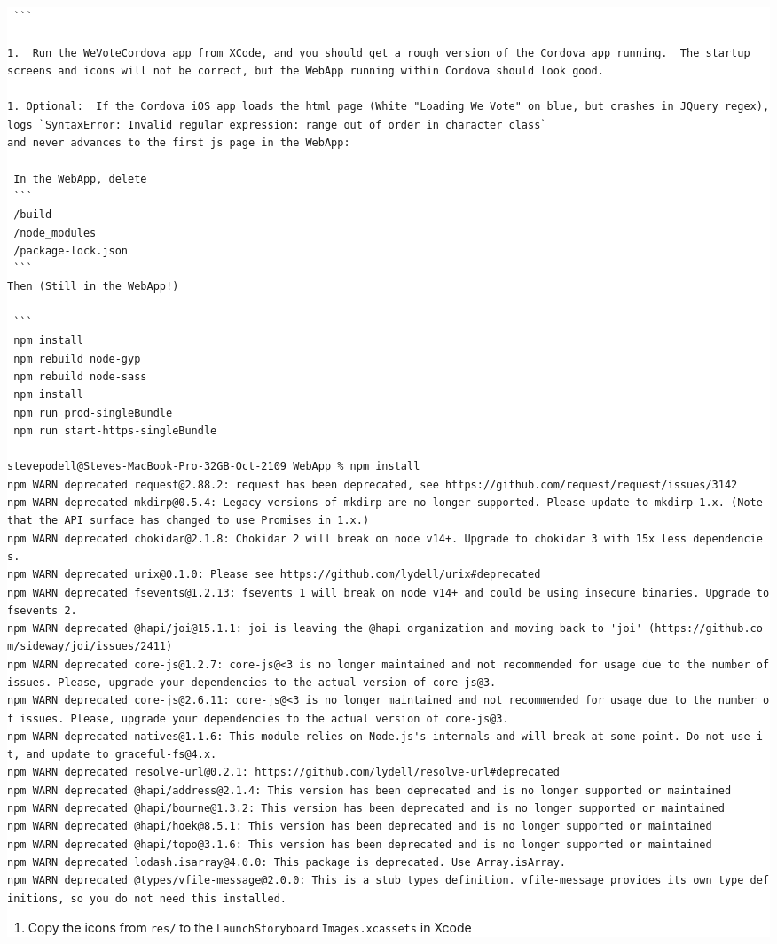    ```
    ```

1.  Run the WeVoteCordova app from XCode, and you should get a rough version of the Cordova app running.  The startup 
screens and icons will not be correct, but the WebApp running within Cordova should look good.

1. Optional:  If the Cordova iOS app loads the html page (White "Loading We Vote" on blue, but crashes in JQuery regex), logs `SyntaxError: Invalid regular expression: range out of order in character class`
 and never advances to the first js page in the WebApp:

    In the WebApp, delete
    ```
    /build
    /node_modules
    /package-lock.json
    ```
   Then (Still in the WebApp!)
   
    ```
    npm install
    npm rebuild node-gyp
    npm rebuild node-sass
    npm install
    npm run prod-singleBundle
    npm run start-https-singleBundle
   
   stevepodell@Steves-MacBook-Pro-32GB-Oct-2109 WebApp % npm install
   npm WARN deprecated request@2.88.2: request has been deprecated, see https://github.com/request/request/issues/3142
   npm WARN deprecated mkdirp@0.5.4: Legacy versions of mkdirp are no longer supported. Please update to mkdirp 1.x. (Note that the API surface has changed to use Promises in 1.x.)
   npm WARN deprecated chokidar@2.1.8: Chokidar 2 will break on node v14+. Upgrade to chokidar 3 with 15x less dependencies.
   npm WARN deprecated urix@0.1.0: Please see https://github.com/lydell/urix#deprecated
   npm WARN deprecated fsevents@1.2.13: fsevents 1 will break on node v14+ and could be using insecure binaries. Upgrade to fsevents 2.
   npm WARN deprecated @hapi/joi@15.1.1: joi is leaving the @hapi organization and moving back to 'joi' (https://github.com/sideway/joi/issues/2411)
   npm WARN deprecated core-js@1.2.7: core-js@<3 is no longer maintained and not recommended for usage due to the number of issues. Please, upgrade your dependencies to the actual version of core-js@3.
   npm WARN deprecated core-js@2.6.11: core-js@<3 is no longer maintained and not recommended for usage due to the number of issues. Please, upgrade your dependencies to the actual version of core-js@3.
   npm WARN deprecated natives@1.1.6: This module relies on Node.js's internals and will break at some point. Do not use it, and update to graceful-fs@4.x.
   npm WARN deprecated resolve-url@0.2.1: https://github.com/lydell/resolve-url#deprecated
   npm WARN deprecated @hapi/address@2.1.4: This version has been deprecated and is no longer supported or maintained
   npm WARN deprecated @hapi/bourne@1.3.2: This version has been deprecated and is no longer supported or maintained
   npm WARN deprecated @hapi/hoek@8.5.1: This version has been deprecated and is no longer supported or maintained
   npm WARN deprecated @hapi/topo@3.1.6: This version has been deprecated and is no longer supported or maintained
   npm WARN deprecated lodash.isarray@4.0.0: This package is deprecated. Use Array.isArray.
   npm WARN deprecated @types/vfile-message@2.0.0: This is a stub types definition. vfile-message provides its own type definitions, so you do not need this installed.
   ```
1. Copy the icons from `res/` to the `LaunchStoryboard` `Images.xcassets` in Xcode

